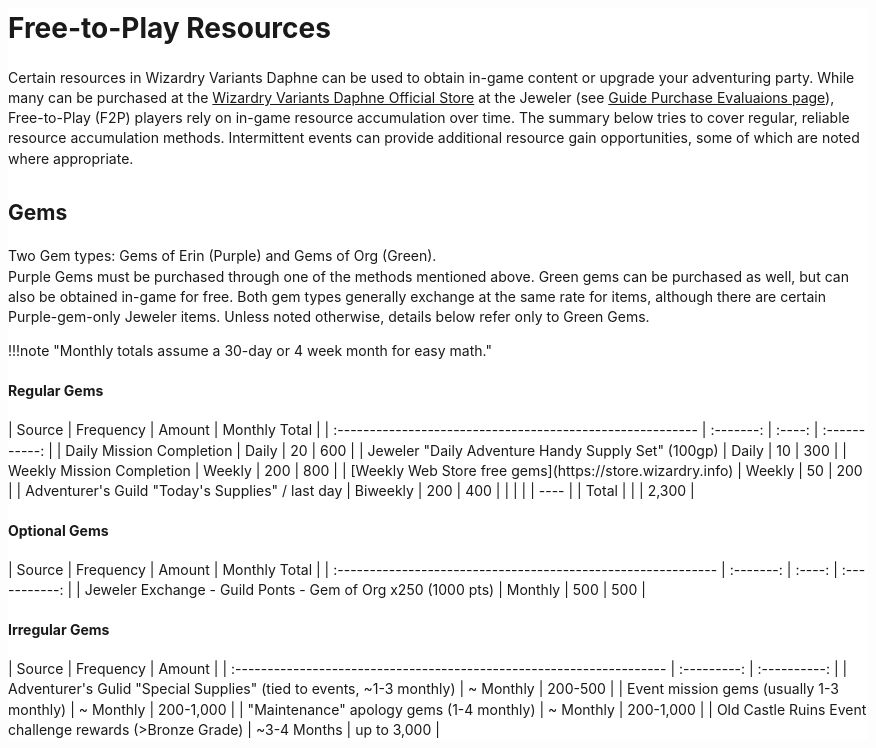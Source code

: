 # Free-to-Play Resources 
Certain resources in Wizardry Variants Daphne can be used to obtain in-game content or upgrade your adventuring party. While many can be purchased at the [Wizardry Variants Daphne Official Store](https://store.wizardry.info) at the Jeweler (see [Guide Purchase Evaluaions page](./purchase-evaluation.md)), Free-to-Play (F2P) players rely on in-game resource accumulation over time. The summary below tries to cover regular, reliable resource accumulation methods. Intermittent events can provide additional resource gain opportunities, some of which are noted where appropriate.  

## Gems
Two Gem types: Gems of Erin (Purple) and Gems of Org (Green).   
Purple Gems must be purchased through one of the methods mentioned above.  Green gems can be purchased as well, but can also be obtained in-game for free.  Both gem types generally exchange at the same rate for items, although there are certain Purple-gem-only Jeweler items.  Unless noted otherwise, details below refer only to Green Gems.

!!!note "Monthly totals assume a 30-day or 4 week month for easy math."  

#### Regular Gems
<div class="nofilter-table nosort-table" markdown>
| Source                                                    | Frequency | Amount | Monthly Total | 
| :-------------------------------------------------------- | :-------: | :----: | :-----------: | 
| Daily Mission Completion                                  | Daily     |  20    | 600           |
| Jeweler "Daily Adventure Handy Supply Set" (100gp)        | Daily     |  10    | 300           |
| Weekly Mission Completion                                 | Weekly    |  200   | 800           | 
| [Weekly Web Store free gems](https://store.wizardry.info) | Weekly    |  50    | 200           | 
| Adventurer's Guild "Today's Supplies" / last day          | Biweekly  |  200   | 400           | 
|                                                           |           |        | ----          | 
| Total                                                     |           |        | 2,300         | 
</div>

#### Optional Gems
<div class="nofilter-table nosort-table" markdown>
| Source                                                       | Frequency | Amount | Monthly Total | 
| :----------------------------------------------------------- | :-------: | :----: | :-----------: | 
| Jeweler Exchange - Guild Ponts - Gem of Org x250 (1000 pts)  | Monthly   |  500   | 500           |
</div>

#### Irregular  Gems
<div class="nofilter-table nosort-table" markdown>
| Source                                                               | Frequency   | Amount       |
| :------------------------------------------------------------------- | :---------: | :----------: |
| Adventurer's Gulid "Special Supplies" (tied to events, ~1-3 monthly) | ~ Monthly   |  200-500     |
| Event mission gems  (usually 1-3 monthly)                            | ~ Monthly   |  200-1,000   |
| "Maintenance" apology gems (1-4 monthly)                             | ~ Monthly   |  200-1,000   |
| Old Castle Ruins Event challenge rewards (>Bronze Grade)             | ~3-4 Months |  up to 3,000 |    
</div>
